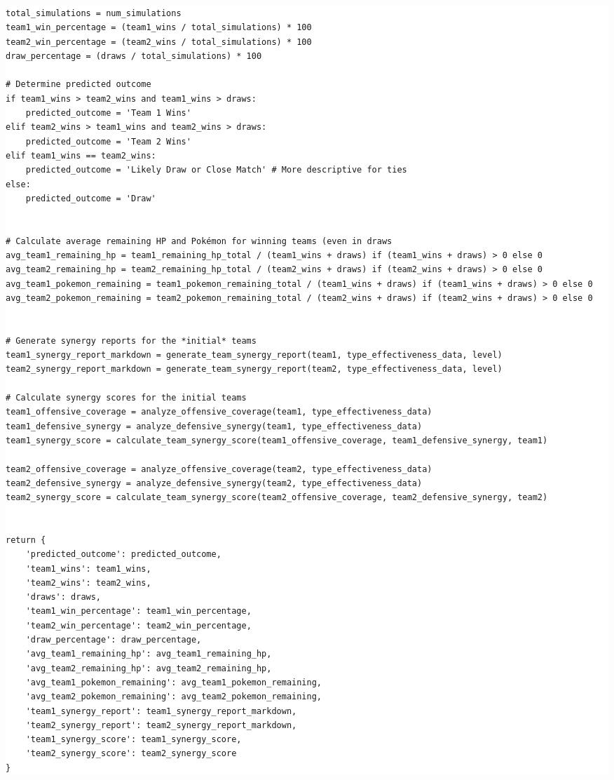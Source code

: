 
    total_simulations = num_simulations
    team1_win_percentage = (team1_wins / total_simulations) * 100
    team2_win_percentage = (team2_wins / total_simulations) * 100
    draw_percentage = (draws / total_simulations) * 100

    # Determine predicted outcome
    if team1_wins > team2_wins and team1_wins > draws:
        predicted_outcome = 'Team 1 Wins'
    elif team2_wins > team1_wins and team2_wins > draws:
        predicted_outcome = 'Team 2 Wins'
    elif team1_wins == team2_wins:
        predicted_outcome = 'Likely Draw or Close Match' # More descriptive for ties
    else:
        predicted_outcome = 'Draw'


    # Calculate average remaining HP and Pokémon for winning teams (even in draws
    avg_team1_remaining_hp = team1_remaining_hp_total / (team1_wins + draws) if (team1_wins + draws) > 0 else 0
    avg_team2_remaining_hp = team2_remaining_hp_total / (team2_wins + draws) if (team2_wins + draws) > 0 else 0
    avg_team1_pokemon_remaining = team1_pokemon_remaining_total / (team1_wins + draws) if (team1_wins + draws) > 0 else 0
    avg_team2_pokemon_remaining = team2_pokemon_remaining_total / (team2_wins + draws) if (team2_wins + draws) > 0 else 0


    # Generate synergy reports for the *initial* teams
    team1_synergy_report_markdown = generate_team_synergy_report(team1, type_effectiveness_data, level)
    team2_synergy_report_markdown = generate_team_synergy_report(team2, type_effectiveness_data, level)

    # Calculate synergy scores for the initial teams
    team1_offensive_coverage = analyze_offensive_coverage(team1, type_effectiveness_data)
    team1_defensive_synergy = analyze_defensive_synergy(team1, type_effectiveness_data)
    team1_synergy_score = calculate_team_synergy_score(team1_offensive_coverage, team1_defensive_synergy, team1)

    team2_offensive_coverage = analyze_offensive_coverage(team2, type_effectiveness_data)
    team2_defensive_synergy = analyze_defensive_synergy(team2, type_effectiveness_data)
    team2_synergy_score = calculate_team_synergy_score(team2_offensive_coverage, team2_defensive_synergy, team2)


    return {
        'predicted_outcome': predicted_outcome,
        'team1_wins': team1_wins,
        'team2_wins': team2_wins,
        'draws': draws,
        'team1_win_percentage': team1_win_percentage,
        'team2_win_percentage': team2_win_percentage,
        'draw_percentage': draw_percentage,
        'avg_team1_remaining_hp': avg_team1_remaining_hp,
        'avg_team2_remaining_hp': avg_team2_remaining_hp,
        'avg_team1_pokemon_remaining': avg_team1_pokemon_remaining,
        'avg_team2_pokemon_remaining': avg_team2_pokemon_remaining,
        'team1_synergy_report': team1_synergy_report_markdown,
        'team2_synergy_report': team2_synergy_report_markdown,
        'team1_synergy_score': team1_synergy_score,
        'team2_synergy_score': team2_synergy_score
    }